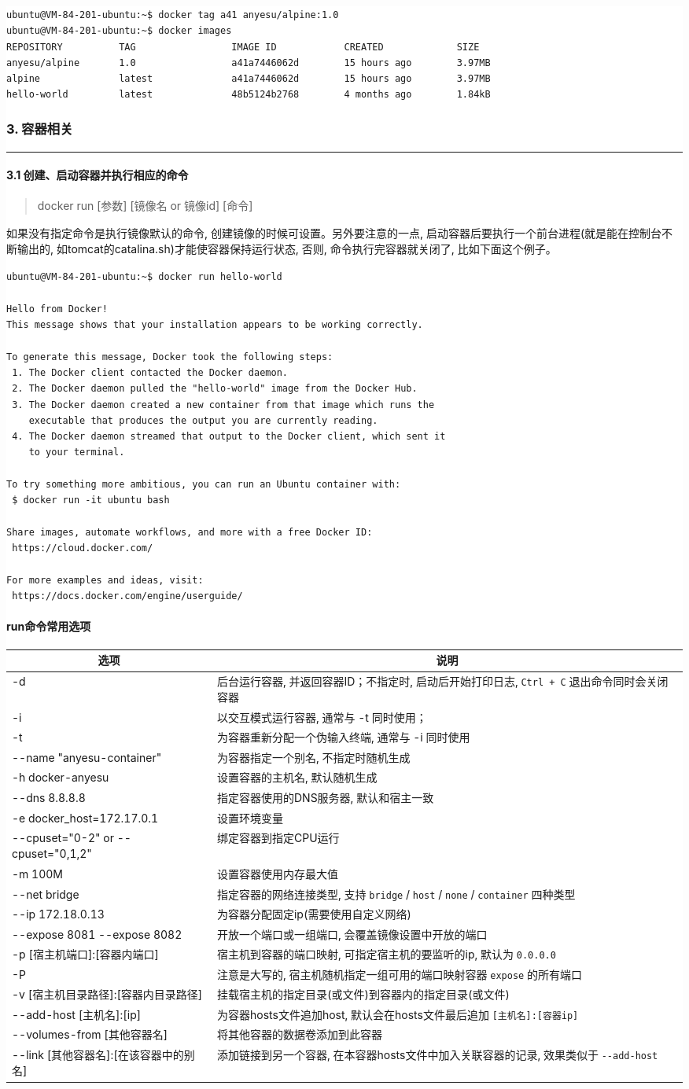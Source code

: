 ```
ubuntu@VM-84-201-ubuntu:~$ docker tag a41 anyesu/alpine:1.0
ubuntu@VM-84-201-ubuntu:~$ docker images
REPOSITORY          TAG                 IMAGE ID            CREATED             SIZE
anyesu/alpine       1.0                 a41a7446062d        15 hours ago        3.97MB
alpine              latest              a41a7446062d        15 hours ago        3.97MB
hello-world         latest              48b5124b2768        4 months ago        1.84kB
```

### 3. 容器相关

------

#### 3.1 创建、启动容器并执行相应的命令

> docker run [参数] [镜像名 or 镜像id] [命令]

如果没有指定命令是执行镜像默认的命令, 创建镜像的时候可设置。另外要注意的一点, 启动容器后要执行一个前台进程(就是能在控制台不断输出的, 如tomcat的catalina.sh)才能使容器保持运行状态, 否则, 命令执行完容器就关闭了, 比如下面这个例子。

```
ubuntu@VM-84-201-ubuntu:~$ docker run hello-world

Hello from Docker!
This message shows that your installation appears to be working correctly.

To generate this message, Docker took the following steps:
 1. The Docker client contacted the Docker daemon.
 2. The Docker daemon pulled the "hello-world" image from the Docker Hub.
 3. The Docker daemon created a new container from that image which runs the
    executable that produces the output you are currently reading.
 4. The Docker daemon streamed that output to the Docker client, which sent it
    to your terminal.

To try something more ambitious, you can run an Ubuntu container with:
 $ docker run -it ubuntu bash

Share images, automate workflows, and more with a free Docker ID:
 https://cloud.docker.com/

For more examples and ideas, visit:
 https://docs.docker.com/engine/userguide/
```

#### run命令常用选项

| 选项                                   | 说明                                                         |
| -------------------------------------- | ------------------------------------------------------------ |
| -d                                     | 后台运行容器, 并返回容器ID；不指定时, 启动后开始打印日志, `Ctrl + C` 退出命令同时会关闭容器 |
| -i                                     | 以交互模式运行容器, 通常与 -t 同时使用；                     |
| -t                                     | 为容器重新分配一个伪输入终端, 通常与 -i 同时使用             |
| --name "anyesu-container"              | 为容器指定一个别名, 不指定时随机生成                         |
| -h docker-anyesu                       | 设置容器的主机名, 默认随机生成                               |
| --dns 8.8.8.8                          | 指定容器使用的DNS服务器, 默认和宿主一致                      |
| -e docker_host=172.17.0.1              | 设置环境变量                                                 |
| --cpuset="0-2" or --cpuset="0,1,2"     | 绑定容器到指定CPU运行                                        |
| -m 100M                                | 设置容器使用内存最大值                                       |
| --net bridge                           | 指定容器的网络连接类型, 支持 `bridge` / `host` / `none` / `container` 四种类型 |
| --ip 172.18.0.13                       | 为容器分配固定ip(需要使用自定义网络)                         |
| --expose 8081 --expose 8082            | 开放一个端口或一组端口, 会覆盖镜像设置中开放的端口           |
| -p [宿主机端口]:[容器内端口]           | 宿主机到容器的端口映射, 可指定宿主机的要监听的ip, 默认为 `0.0.0.0` |
| -P                                     | 注意是大写的, 宿主机随机指定一组可用的端口映射容器 `expose` 的所有端口 |
| -v [宿主机目录路径]:[容器内目录路径]   | 挂载宿主机的指定目录(或文件)到容器内的指定目录(或文件)       |
| --add-host [主机名]:[ip]               | 为容器hosts文件追加host, 默认会在hosts文件最后追加 `[主机名]:[容器ip]` |
| --volumes-from [其他容器名]            | 将其他容器的数据卷添加到此容器                               |
| --link [其他容器名]:[在该容器中的别名] | 添加链接到另一个容器, 在本容器hosts文件中加入关联容器的记录, 效果类似于 `--add-host` |
